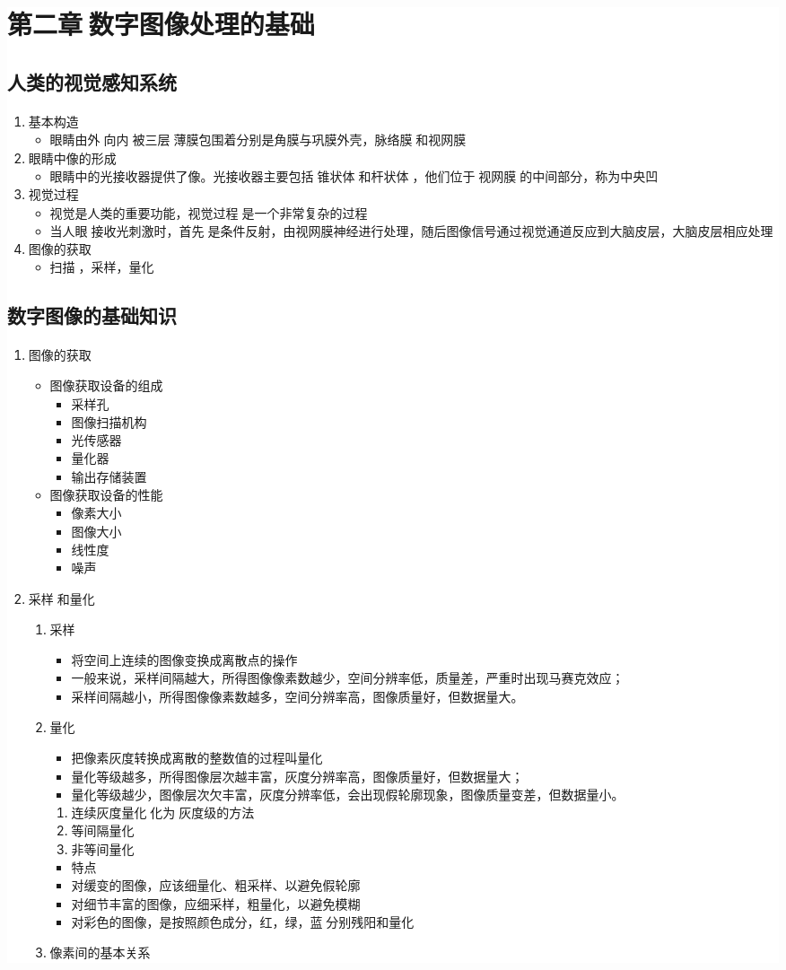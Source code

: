 # 第二章 数字图像处理的基础

## 人类的视觉感知系统

1. 基本构造
   - 眼睛由外 向内 被三层 薄膜包围着分别是角膜与巩膜外壳，脉络膜 和视网膜
2. 眼睛中像的形成
   - 眼睛中的光接收器提供了像。光接收器主要包括 锥状体 和杆状体 ，他们位于 视网膜 的中间部分，称为中央凹
3. 视觉过程
   - 视觉是人类的重要功能，视觉过程 是一个非常复杂的过程
   - 当人眼 接收光刺激时，首先 是条件反射，由视网膜神经进行处理，随后图像信号通过视觉通道反应到大脑皮层，大脑皮层相应处理
4. 图像的获取
   - 扫描 ，采样，量化

## 数字图像的基础知识

1. 图像的获取
   - 图像获取设备的组成
     - 采样孔
     - 图像扫描机构
     - 光传感器
     - 量化器
     - 输出存储装置
   - 图像获取设备的性能
     - 像素大小
     - 图像大小
     - 线性度
     - 噪声

2. 采样 和量化

   1. 采样

      - 将空间上连续的图像变换成离散点的操作
      -    一般来说，采样间隔越大，所得图像像素数越少，空间分辨率低，质量差，严重时出现马赛克效应；
      - 采样间隔越小，所得图像像素数越多，空间分辨率高，图像质量好，但数据量大。 

   2. 量化

      - 把像素灰度转换成离散的整数值的过程叫量化
      - 量化等级越多，所得图像层次越丰富，灰度分辨率高，图像质量好，但数据量大；
      - 量化等级越少，图像层次欠丰富，灰度分辨率低，会出现假轮廓现象，图像质量变差，但数据量小。 

      1.  连续灰度量化 化为 灰度级的方法
         1. 等间隔量化
         2. 非等间量化

      -  特点
        - 对缓变的图像，应该细量化、粗采样、以避免假轮廓
        - 对细节丰富的图像，应细采样，粗量化，以避免模糊
        - 对彩色的图像，是按照颜色成分，红，绿，蓝 分别残阳和量化

   3.  像素间的基本关系
